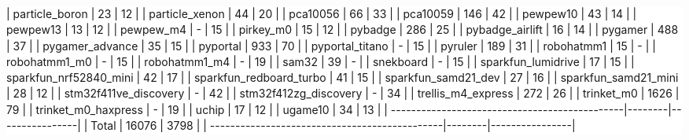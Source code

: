 | particle_boron                                |   23   |       12       |
| particle_xenon                                |   44   |       20       |
| pca10056                                      |   66   |       33       |
| pca10059                                      |  146   |       42       |
| pewpew10                                      |   43   |       14       |
| pewpew13                                      |   13   |       12       |
| pewpew_m4                                     |   -    |       15       |
| pirkey_m0                                     |   15   |       12       |
| pybadge                                       |  286   |       25       |
| pybadge_airlift                               |   16   |       14       |
| pygamer                                       |  488   |       37       |
| pygamer_advance                               |   35   |       15       |
| pyportal                                      |  933   |       70       |
| pyportal_titano                               |   -    |       15       |
| pyruler                                       |  189   |       31       |
| robohatmm1                                    |   15   |       -        |
| robohatmm1_m0                                 |   -    |       15       |
| robohatmm1_m4                                 |   -    |       19       |
| sam32                                         |   39   |       -        |
| snekboard                                     |   -    |       15       |
| sparkfun_lumidrive                            |   17   |       15       |
| sparkfun_nrf52840_mini                        |   42   |       17       |
| sparkfun_redboard_turbo                       |   41   |       15       |
| sparkfun_samd21_dev                           |   27   |       16       |
| sparkfun_samd21_mini                          |   28   |       12       |
| stm32f411ve_discovery                         |   -    |       42       |
| stm32f412zg_discovery                         |   -    |       34       |
| trellis_m4_express                            |  272   |       26       |
| trinket_m0                                    |  1626  |       79       |
| trinket_m0_haxpress                           |   -    |       19       |
| uchip                                         |   17   |       12       |
| ugame10                                       |   34   |       13       |
| ----------------------------------------------|--------|----------------|
|                                         Total | 16076  |      3798      |
| ----------------------------------------------|--------|----------------|
